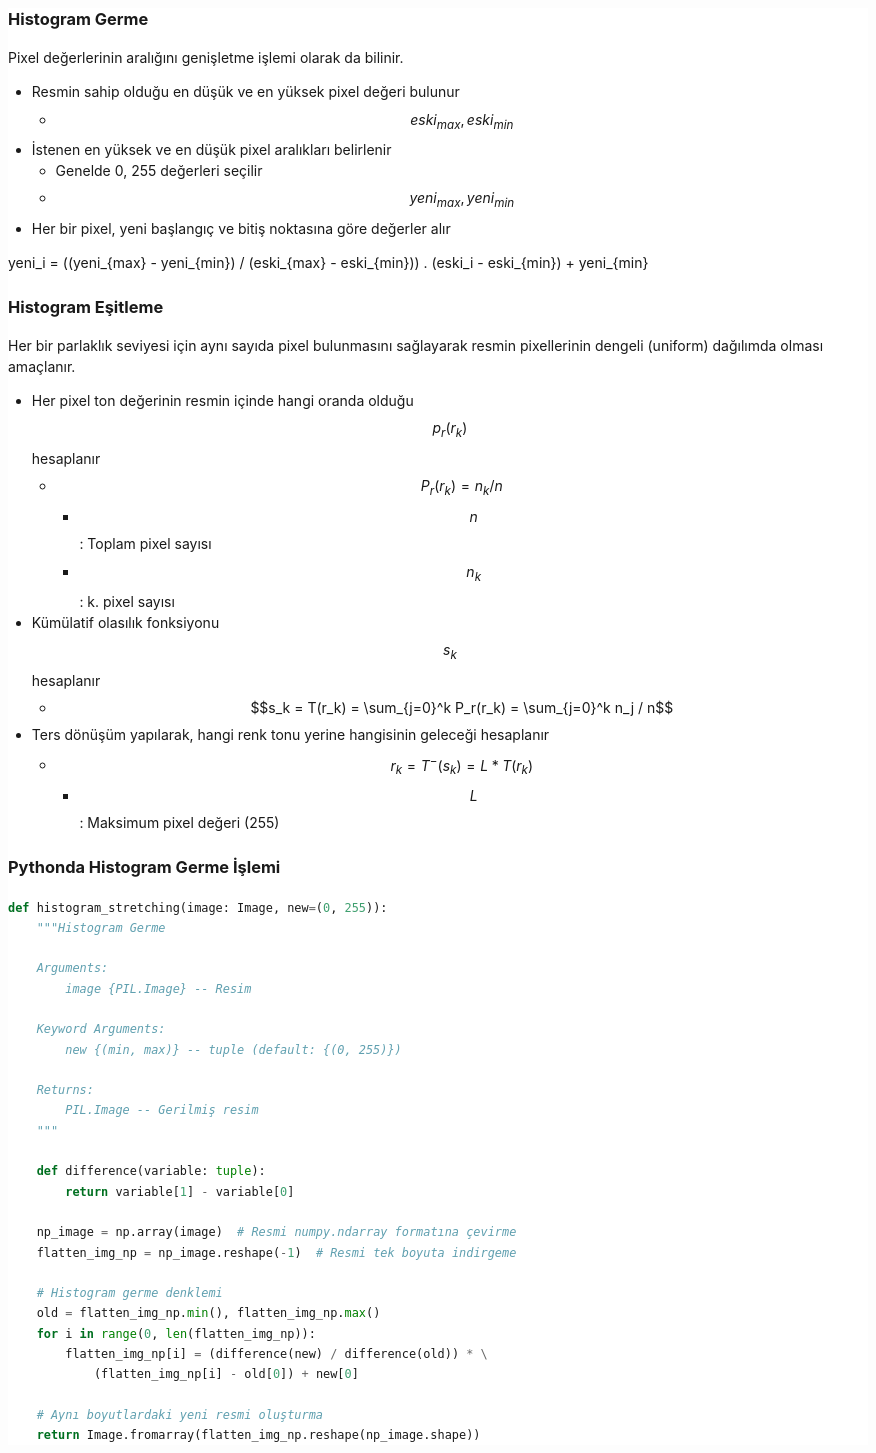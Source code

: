### Histogram Germe

Pixel değerlerinin aralığını genişletme işlemi olarak da bilinir.

- Resmin sahip olduğu en düşük ve en yüksek pixel değeri bulunur
  - $$eski_{max}, eski_{min}$$
- İstenen en yüksek ve en düşük pixel aralıkları belirlenir
  - Genelde 0, 255 değerleri seçilir
  - $$yeni_{max}, yeni_{min}$$
- Her bir pixel, yeni başlangıç ve bitiş noktasına göre değerler alır

$$$$
yeni_i = ((yeni_{max} - yeni_{min}) / (eski_{max} - eski_{min})) . (eski_i - eski_{min}) + yeni_{min}
$$$$

### Histogram Eşitleme

Her bir parlaklık seviyesi için aynı sayıda pixel bulunmasını sağlayarak resmin pixellerinin dengeli (uniform) dağılımda olması amaçlanır.

- Her pixel ton değerinin resmin içinde hangi oranda olduğu $$p_r(r_k)$$ hesaplanır
  - $$P_r(r_k) = n_k / n$$
    - $$n$$: Toplam pixel sayısı
    - $$n_k$$: k. pixel sayısı
- Kümülatif olasılık fonksiyonu $$s_k$$ hesaplanır
  - $$s_k = T(r_k) = \sum_{j=0}^k P_r(r_k) = \sum_{j=0}^k n_j / n$$
- Ters dönüşüm yapılarak, hangi renk tonu yerine hangisinin geleceği hesaplanır
  - $$r_k = T^-(s_k) = L * T(r_k)$$
    - $$L$$: Maksimum pixel değeri (255)

<div class="page"/>

### Pythonda Histogram Germe İşlemi

```py
def histogram_stretching(image: Image, new=(0, 255)):
    """Histogram Germe

    Arguments:
        image {PIL.Image} -- Resim

    Keyword Arguments:
        new {(min, max)} -- tuple (default: {(0, 255)})

    Returns:
        PIL.Image -- Gerilmiş resim
    """

    def difference(variable: tuple):
        return variable[1] - variable[0]

    np_image = np.array(image)  # Resmi numpy.ndarray formatına çevirme
    flatten_img_np = np_image.reshape(-1)  # Resmi tek boyuta indirgeme

    # Histogram germe denklemi
    old = flatten_img_np.min(), flatten_img_np.max()
    for i in range(0, len(flatten_img_np)):
        flatten_img_np[i] = (difference(new) / difference(old)) * \
            (flatten_img_np[i] - old[0]) + new[0]

    # Aynı boyutlardaki yeni resmi oluşturma
    return Image.fromarray(flatten_img_np.reshape(np_image.shape))

```
